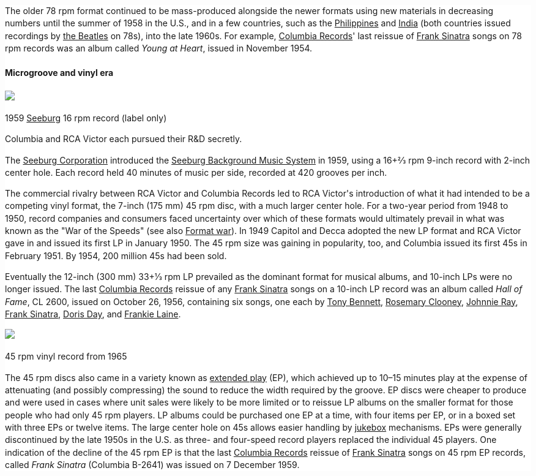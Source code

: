 The older 78 rpm format continued to be mass-produced alongside the newer formats using new materials in decreasing numbers until the summer of 1958 in the U.S., and in a few countries, such as the [Philippines](https://en.wikipedia.org/wiki/Philippines "Philippines") and [India](https://en.wikipedia.org/wiki/India "India") (both countries issued recordings by [the Beatles](https://en.wikipedia.org/wiki/The%5FBeatles "The Beatles") on 78s), into the late 1960s. For example, [Columbia Records](https://en.wikipedia.org/wiki/Columbia%5FRecords "Columbia Records")' last reissue of [Frank Sinatra](https://en.wikipedia.org/wiki/Frank%5FSinatra "Frank Sinatra") songs on 78 rpm records was an album called _Young at Heart_, issued in November 1954.

#### Microgroove and vinyl era

[![](https://proxy-prod.omnivore-image-cache.app/220x220,sQwj1YPcpD2LI4CNDkCjziQ16TqQmTNPKhmqVSrk2cEU/https://upload.wikimedia.org/wikipedia/commons/thumb/7/7c/1959_Seeburg_16_rpm_record.jpg/220px-1959_Seeburg_16_rpm_record.jpg)](https://en.wikipedia.org/wiki/File:1959%5FSeeburg%5F16%5Frpm%5Frecord.jpg)

1959 [Seeburg](https://en.wikipedia.org/wiki/Seeburg%5FCorporation "Seeburg Corporation") 16 rpm record (label only)

Columbia and RCA Victor each pursued their R&D secretly. 

The [Seeburg Corporation](https://en.wikipedia.org/wiki/Seeburg%5FCorporation "Seeburg Corporation") introduced the [Seeburg Background Music System](https://en.wikipedia.org/wiki/Seeburg%5F1000 "Seeburg 1000") in 1959, using a 16+2⁄3 rpm 9-inch record with 2-inch center hole. Each record held 40 minutes of music per side, recorded at 420 grooves per inch.

The commercial rivalry between RCA Victor and Columbia Records led to RCA Victor's introduction of what it had intended to be a competing vinyl format, the 7-inch (175 mm) 45 rpm disc, with a much larger center hole. For a two-year period from 1948 to 1950, record companies and consumers faced uncertainty over which of these formats would ultimately prevail in what was known as the "War of the Speeds" (see also [Format war](https://en.wikipedia.org/wiki/Format%5Fwar "Format war")). In 1949 Capitol and Decca adopted the new LP format and RCA Victor gave in and issued its first LP in January 1950\. The 45 rpm size was gaining in popularity, too, and Columbia issued its first 45s in February 1951\. By 1954, 200 million 45s had been sold.

Eventually the 12-inch (300 mm) 33+1⁄3 rpm LP prevailed as the dominant format for musical albums, and 10-inch LPs were no longer issued. The last [Columbia Records](https://en.wikipedia.org/wiki/Columbia%5FRecords "Columbia Records") reissue of any [Frank Sinatra](https://en.wikipedia.org/wiki/Frank%5FSinatra "Frank Sinatra") songs on a 10-inch LP record was an album called _Hall of Fame_, CL 2600, issued on October 26, 1956, containing six songs, one each by [Tony Bennett](https://en.wikipedia.org/wiki/Tony%5FBennett "Tony Bennett"), [Rosemary Clooney](https://en.wikipedia.org/wiki/Rosemary%5FClooney "Rosemary Clooney"), [Johnnie Ray](https://en.wikipedia.org/wiki/Johnnie%5FRay "Johnnie Ray"), [Frank Sinatra](https://en.wikipedia.org/wiki/Frank%5FSinatra "Frank Sinatra"), [Doris Day](https://en.wikipedia.org/wiki/Doris%5FDay "Doris Day"), and [Frankie Laine](https://en.wikipedia.org/wiki/Frankie%5FLaine "Frankie Laine").

[![](https://proxy-prod.omnivore-image-cache.app/220x219,s53Hz6zKY5jPlv_AKExX0xESi0V1ascRHZ5VD7RoueK0/https://upload.wikimedia.org/wikipedia/commons/thumb/f/f0/45rpm.jpg/220px-45rpm.jpg)](https://en.wikipedia.org/wiki/File:45rpm.jpg)

45 rpm vinyl record from 1965

The 45 rpm discs also came in a variety known as [extended play](https://en.wikipedia.org/wiki/Extended%5Fplay "Extended play") (EP), which achieved up to 10–15 minutes play at the expense of attenuating (and possibly compressing) the sound to reduce the width required by the groove. EP discs were cheaper to produce and were used in cases where unit sales were likely to be more limited or to reissue LP albums on the smaller format for those people who had only 45 rpm players. LP albums could be purchased one EP at a time, with four items per EP, or in a boxed set with three EPs or twelve items. The large center hole on 45s allows easier handling by [jukebox](https://en.wikipedia.org/wiki/Jukebox "Jukebox") mechanisms. EPs were generally discontinued by the late 1950s in the U.S. as three- and four-speed record players replaced the individual 45 players. One indication of the decline of the 45 rpm EP is that the last [Columbia Records](https://en.wikipedia.org/wiki/Columbia%5FRecords "Columbia Records") reissue of [Frank Sinatra](https://en.wikipedia.org/wiki/Frank%5FSinatra "Frank Sinatra") songs on 45 rpm EP records, called _Frank Sinatra_ (Columbia B-2641) was issued on 7 December 1959.
